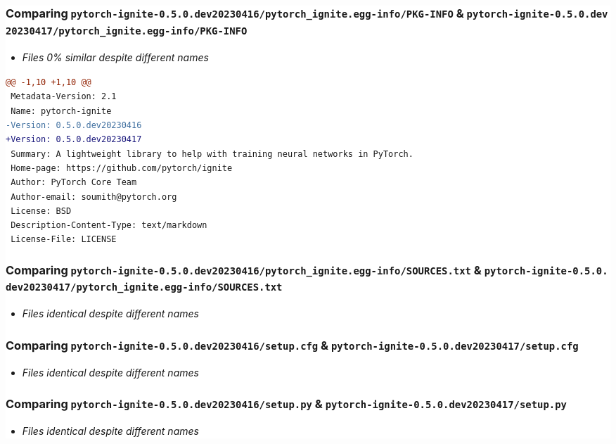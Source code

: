 ### Comparing `pytorch-ignite-0.5.0.dev20230416/pytorch_ignite.egg-info/PKG-INFO` & `pytorch-ignite-0.5.0.dev20230417/pytorch_ignite.egg-info/PKG-INFO`

 * *Files 0% similar despite different names*

```diff
@@ -1,10 +1,10 @@
 Metadata-Version: 2.1
 Name: pytorch-ignite
-Version: 0.5.0.dev20230416
+Version: 0.5.0.dev20230417
 Summary: A lightweight library to help with training neural networks in PyTorch.
 Home-page: https://github.com/pytorch/ignite
 Author: PyTorch Core Team
 Author-email: soumith@pytorch.org
 License: BSD
 Description-Content-Type: text/markdown
 License-File: LICENSE
```

### Comparing `pytorch-ignite-0.5.0.dev20230416/pytorch_ignite.egg-info/SOURCES.txt` & `pytorch-ignite-0.5.0.dev20230417/pytorch_ignite.egg-info/SOURCES.txt`

 * *Files identical despite different names*

### Comparing `pytorch-ignite-0.5.0.dev20230416/setup.cfg` & `pytorch-ignite-0.5.0.dev20230417/setup.cfg`

 * *Files identical despite different names*

### Comparing `pytorch-ignite-0.5.0.dev20230416/setup.py` & `pytorch-ignite-0.5.0.dev20230417/setup.py`

 * *Files identical despite different names*

